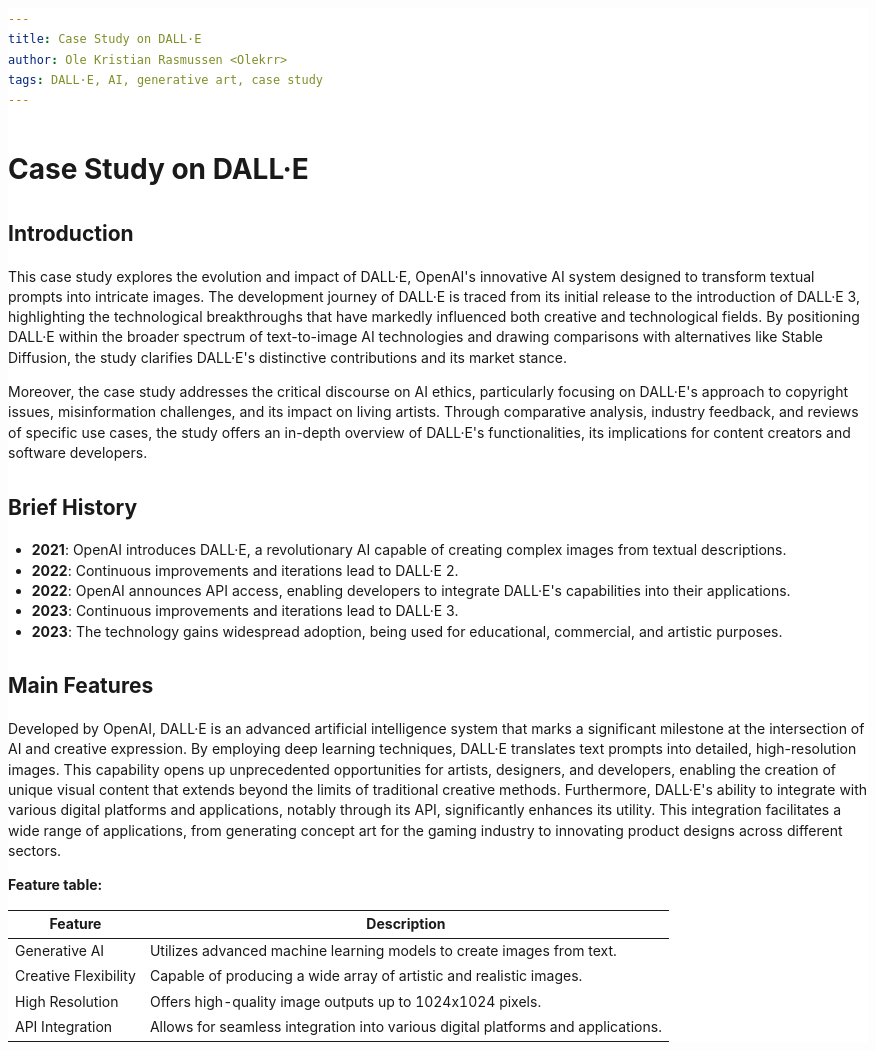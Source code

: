 ```yaml
---
title: Case Study on DALL·E
author: Ole Kristian Rasmussen <Olekrr>
tags: DALL·E, AI, generative art, case study
---
```


# Case Study on DALL·E

## Introduction

This case study explores the evolution and impact of DALL·E, OpenAI's innovative AI system designed to transform textual prompts into intricate images. The development journey of DALL·E is traced from its initial release to the introduction of DALL·E 3, highlighting the technological breakthroughs that have markedly influenced both creative and technological fields. By positioning DALL·E within the broader spectrum of text-to-image AI technologies and drawing comparisons with alternatives like Stable Diffusion, the study clarifies DALL·E's distinctive contributions and its market stance.

Moreover, the case study addresses the critical discourse on AI ethics, particularly focusing on DALL·E's approach to copyright issues, misinformation challenges, and its impact on living artists. Through comparative analysis, industry feedback, and reviews of specific use cases, the study offers an in-depth overview of DALL·E's functionalities, its implications for content creators and software developers.

## Brief History

- **2021**: OpenAI introduces DALL·E, a revolutionary AI capable of creating complex images from textual descriptions.
- **2022**: Continuous improvements and iterations lead to DALL·E 2.
- **2022**: OpenAI announces API access, enabling developers to integrate DALL·E's capabilities into their applications.
- **2023**: Continuous improvements and iterations lead to DALL·E 3.
- **2023**: The technology gains widespread adoption, being used for educational, commercial, and artistic purposes.

## Main Features

Developed by OpenAI, DALL·E is an advanced artificial intelligence system that marks a significant milestone at the intersection of AI and creative expression. By employing deep learning techniques, DALL·E translates text prompts into detailed, high-resolution images. This capability opens up unprecedented opportunities for artists, designers, and developers, enabling the creation of unique visual content that extends beyond the limits of traditional creative methods. Furthermore, DALL·E's ability to integrate with various digital platforms and applications, notably through its API, significantly enhances its utility. This integration facilitates a wide range of applications, from generating concept art for the gaming industry to innovating product designs across different sectors.

**Feature table:**

| Feature            | Description                                                                                      |
| ------------------ | ------------------------------------------------------------------------------------------------ |
| Generative AI      | Utilizes advanced machine learning models to create images from text.                            |
| Creative Flexibility | Capable of producing a wide array of artistic and realistic images.                             |
| High Resolution    | Offers high-quality image outputs up to 1024x1024 pixels.                                        |
| API Integration    | Allows for seamless integration into various digital platforms and applications.                 |
